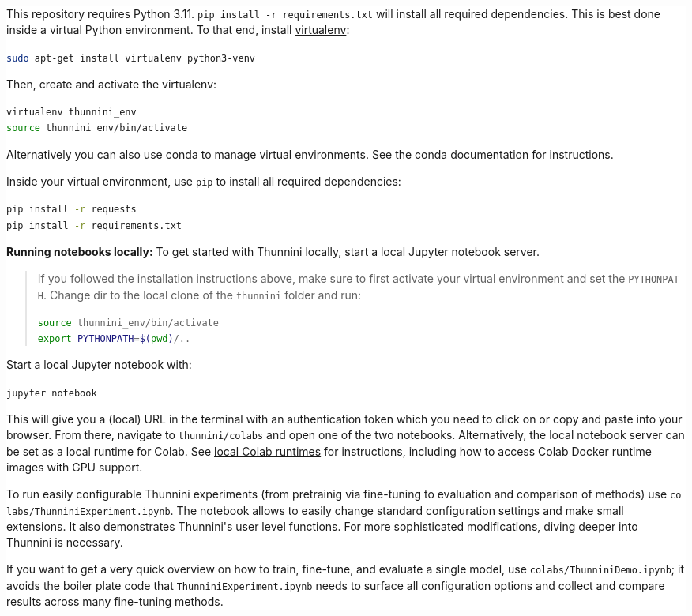 This repository requires Python 3.11. `pip install -r requirements.txt` will
install all required dependencies. This is best done inside a virtual Python
environment. To that end, install [virtualenv](https://virtualenv.pypa.io/):

```bash
sudo apt-get install virtualenv python3-venv
```

Then, create and activate the virtualenv:

```bash
virtualenv thunnini_env
source thunnini_env/bin/activate
```

Alternatively you can also use [conda](https://www.anaconda.com/) to manage
virtual environments. See the conda documentation for instructions.

Inside your virtual environment, use `pip` to install all required dependencies:

```bash
pip install -r requests
pip install -r requirements.txt
```

**Running notebooks locally:** To get started with Thunnini locally, start a
local Jupyter notebook server.

> If you followed the installation instructions above, make sure to first
> activate your virtual environment and set the `PYTHONPATH`. Change dir to the
> local clone of the `thunnini` folder and run:
>
> ```bash
> source thunnini_env/bin/activate
> export PYTHONPATH=$(pwd)/..
> ```

Start a local Jupyter notebook with:
```bash
jupyter notebook
```

This will give you a (local) URL in the terminal with an authentication token
which you need to click on or copy and paste into your browser. From there,
navigate to `thunnini/colabs` and open one of the two notebooks. Alternatively,
the local notebook server can be set as a local runtime for Colab. See
[local Colab runtimes](https://research.google.com/colaboratory/local-runtimes.html)
for instructions, including how to access Colab Docker runtime images with GPU
support.

To run easily configurable Thunnini experiments (from pretrainig via fine-tuning
to evaluation and comparison of methods) use `colabs/ThunniniExperiment.ipynb`.
The notebook allows to easily change standard configuration settings and make
small extensions. It also demonstrates Thunnini's user level functions. For more
sophisticated modifications, diving deeper into Thunnini is necessary.

If you want to get a very quick overview on how to train, fine-tune, and
evaluate a single model, use `colabs/ThunniniDemo.ipynb`; it avoids the boiler
plate code that `ThunniniExperiment.ipynb` needs to surface all configuration
options and collect and compare results across many fine-tuning methods.
